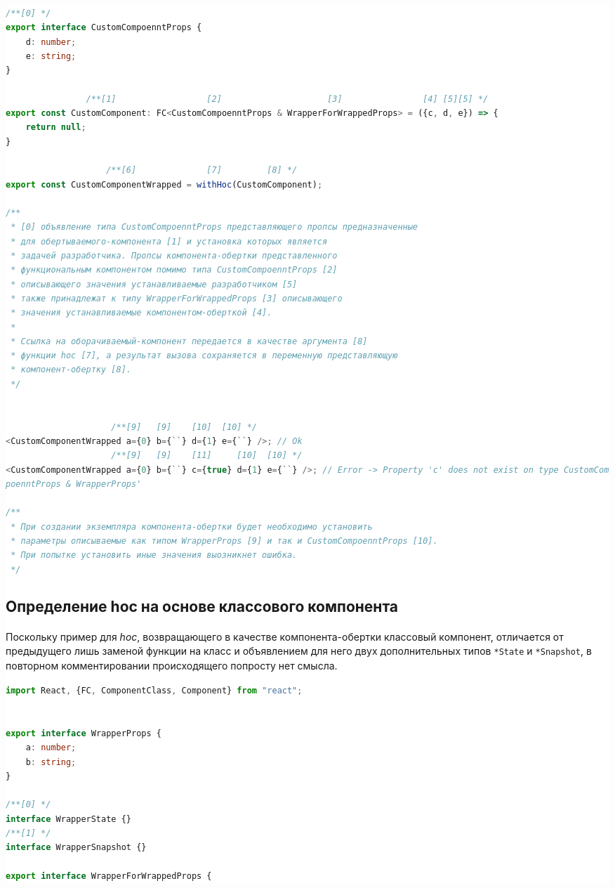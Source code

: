 `````ts
/**[0] */
export interface CustomCompoenntProps {
    d: number;
    e: string;
}

                /**[1]                  [2]                     [3]                [4] [5][5] */
export const CustomComponent: FC<CustomCompoenntProps & WrapperForWrappedProps> = ({c, d, e}) => {
    return null;
} 

                    /**[6]              [7]         [8] */
export const CustomComponentWrapped = withHoc(CustomComponent);

/**
 * [0] объявление типа CustomCompoenntProps представляющего пропсы предназначенные
 * для обертываемого-компонента [1] и установка которых является
 * задачей разработчика. Пропсы компонента-обертки представленного
 * функциональным компонентом помимо типа CustomCompoenntProps [2]
 * описывающего значения устанавливаемые разработчиком [5]
 * также принадлежат к типу WrapperForWrappedProps [3] описывающего
 * значения устанавливаемые компонентом-оберткой [4].
 * 
 * Ссылка на оборачиваемый-компонент передается в качестве аргумента [8]
 * функции hoc [7], а результат вызова сохраняется в переменную представляющую
 * компонент-обертку [8].
 */


                     /**[9]   [9]    [10]  [10] */
<CustomComponentWrapped a={0} b={``} d={1} e={``} />; // Ok
                     /**[9]   [9]    [11]     [10]  [10] */
<CustomComponentWrapped a={0} b={``} c={true} d={1} e={``} />; // Error -> Property 'c' does not exist on type CustomCompoenntProps & WrapperProps'

/**
 * При создании экземпляра компонента-обертки будет необходимо установить
 * параметры описываемые как типом WrapperProps [9] и так и CustomCompoenntProps [10].
 * При попытке установить иные значения выозникнет ошибка. 
 */
 `````

## Определение hoc на основе классового компонента

Поскольку пример для _hoc_, возвращающего в качестве компонента-обертки классовый компонент, отличается от предыдущего лишь заменой функции на класс и объявлением для него двух дополнительных типов `*State` и `*Snapshot`, в повторном комментировании происходящего попросту нет смысла.

`````ts
import React, {FC, ComponentClass, Component} from "react";


export interface WrapperProps {
    a: number;
    b: string;
}

/**[0] */
interface WrapperState {}
/**[1] */
interface WrapperSnapshot {}

export interface WrapperForWrappedProps {
`````